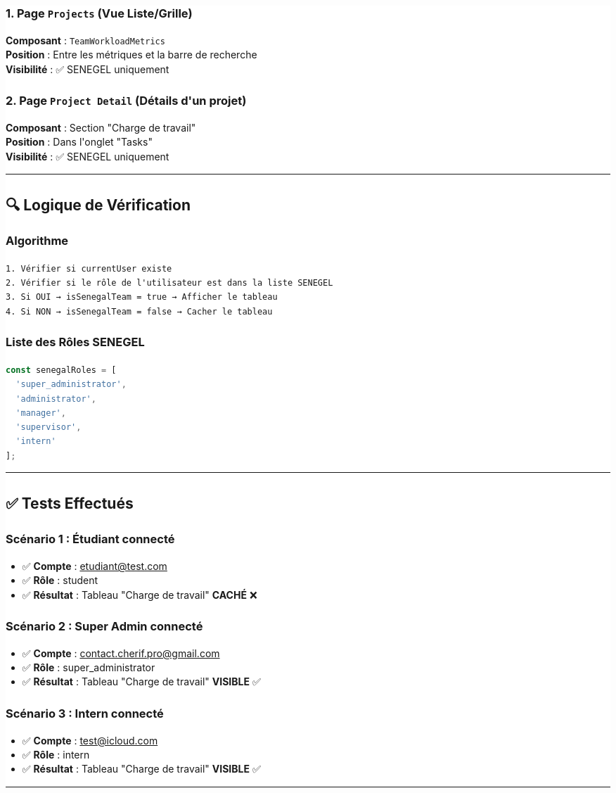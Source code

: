 ### 1. Page `Projects` (Vue Liste/Grille)
**Composant** : `TeamWorkloadMetrics`  
**Position** : Entre les métriques et la barre de recherche  
**Visibilité** : ✅ SENEGEL uniquement

### 2. Page `Project Detail` (Détails d'un projet)
**Composant** : Section "Charge de travail"  
**Position** : Dans l'onglet "Tasks"  
**Visibilité** : ✅ SENEGEL uniquement

---

## 🔍 Logique de Vérification

### Algorithme
```
1. Vérifier si currentUser existe
2. Vérifier si le rôle de l'utilisateur est dans la liste SENEGEL
3. Si OUI → isSenegalTeam = true → Afficher le tableau
4. Si NON → isSenegalTeam = false → Cacher le tableau
```

### Liste des Rôles SENEGEL
```typescript
const senegalRoles = [
  'super_administrator',
  'administrator',
  'manager',
  'supervisor',
  'intern'
];
```

---

## ✅ Tests Effectués

### Scénario 1 : Étudiant connecté
- ✅ **Compte** : etudiant@test.com
- ✅ **Rôle** : student
- ✅ **Résultat** : Tableau "Charge de travail" **CACHÉ** ❌

### Scénario 2 : Super Admin connecté
- ✅ **Compte** : contact.cherif.pro@gmail.com
- ✅ **Rôle** : super_administrator
- ✅ **Résultat** : Tableau "Charge de travail" **VISIBLE** ✅

### Scénario 3 : Intern connecté
- ✅ **Compte** : test@icloud.com
- ✅ **Rôle** : intern
- ✅ **Résultat** : Tableau "Charge de travail" **VISIBLE** ✅

---